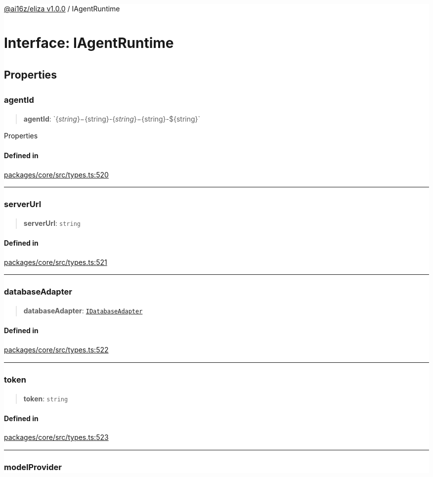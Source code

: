 [@ai16z/eliza v1.0.0](../index.md) / IAgentRuntime

# Interface: IAgentRuntime

## Properties

### agentId

> **agentId**: \`$\{string\}-$\{string\}-$\{string\}-$\{string\}-$\{string\}\`

Properties

#### Defined in

[packages/core/src/types.ts:520](https://github.com/0xVitae/DarkSun/blob/main/packages/core/src/types.ts#L520)

***

### serverUrl

> **serverUrl**: `string`

#### Defined in

[packages/core/src/types.ts:521](https://github.com/0xVitae/DarkSun/blob/main/packages/core/src/types.ts#L521)

***

### databaseAdapter

> **databaseAdapter**: [`IDatabaseAdapter`](IDatabaseAdapter.md)

#### Defined in

[packages/core/src/types.ts:522](https://github.com/0xVitae/DarkSun/blob/main/packages/core/src/types.ts#L522)

***

### token

> **token**: `string`

#### Defined in

[packages/core/src/types.ts:523](https://github.com/0xVitae/DarkSun/blob/main/packages/core/src/types.ts#L523)

***

### modelProvider
